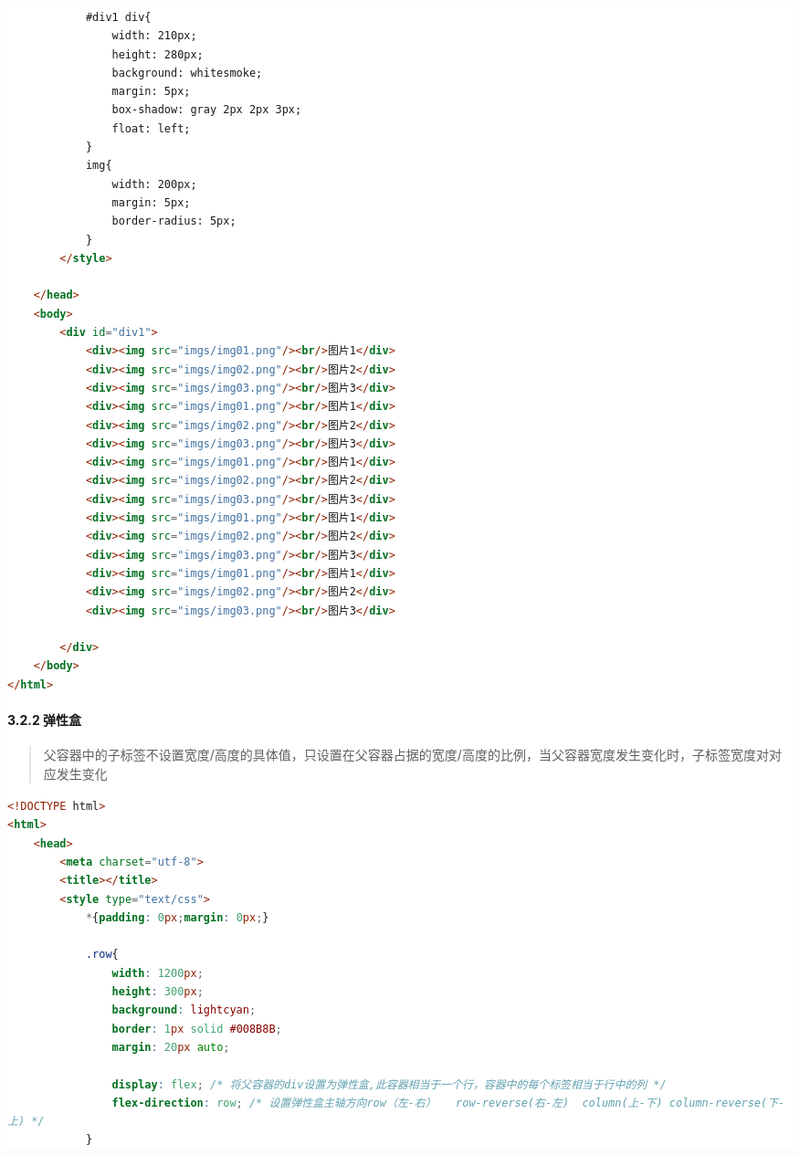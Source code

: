 ```html
			#div1 div{
				width: 210px;
				height: 280px;
				background: whitesmoke;
				margin: 5px;
				box-shadow: gray 2px 2px 3px; 
				float: left;
			}
			img{
				width: 200px;
				margin: 5px;
				border-radius: 5px;
			}
		</style>
		
	</head>
	<body>
		<div id="div1">
			<div><img src="imgs/img01.png"/><br/>图片1</div>
			<div><img src="imgs/img02.png"/><br/>图片2</div>
			<div><img src="imgs/img03.png"/><br/>图片3</div>
			<div><img src="imgs/img01.png"/><br/>图片1</div>
			<div><img src="imgs/img02.png"/><br/>图片2</div>
			<div><img src="imgs/img03.png"/><br/>图片3</div>
			<div><img src="imgs/img01.png"/><br/>图片1</div>
			<div><img src="imgs/img02.png"/><br/>图片2</div>
			<div><img src="imgs/img03.png"/><br/>图片3</div>
			<div><img src="imgs/img01.png"/><br/>图片1</div>
			<div><img src="imgs/img02.png"/><br/>图片2</div>
			<div><img src="imgs/img03.png"/><br/>图片3</div>
			<div><img src="imgs/img01.png"/><br/>图片1</div>
			<div><img src="imgs/img02.png"/><br/>图片2</div>
			<div><img src="imgs/img03.png"/><br/>图片3</div>
			
		</div>
	</body>
</html>

```

#### 3.2.2 弹性盒

> 父容器中的子标签不设置宽度/高度的具体值，只设置在父容器占据的宽度/高度的比例，当父容器宽度发生变化时，子标签宽度对对应发生变化

```html
<!DOCTYPE html>
<html>
	<head>
		<meta charset="utf-8">
		<title></title>
		<style type="text/css">
			*{padding: 0px;margin: 0px;}
			
			.row{
				width: 1200px;
				height: 300px;
				background: lightcyan;
				border: 1px solid #008B8B;
				margin: 20px auto;
				
				display: flex; /* 将父容器的div设置为弹性盒,此容器相当于一个行，容器中的每个标签相当于行中的列 */
				flex-direction: row; /* 设置弹性盒主轴方向row（左-右）   row-reverse(右-左)  column(上-下) column-reverse(下-上) */
			}
```